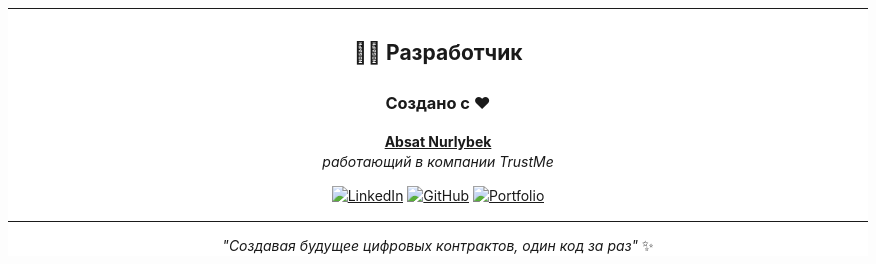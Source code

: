 </div>

---

<div align="center">

## 👨‍💻 Разработчик

### **Создано с ❤️**

**[Absat Nurlybek](https://github.com/absatnurlybek)**  
_работающий в компании TrustMe_

[![LinkedIn](https://img.shields.io/badge/LinkedIn-0077B5?style=for-the-badge&logo=linkedin&logoColor=white)](https://linkedin.com/in/absat-nurlybek)
[![GitHub](https://img.shields.io/badge/GitHub-100000?style=for-the-badge&logo=github&logoColor=white)](https://github.com/absatnurlybek)
[![Portfolio](https://img.shields.io/badge/Portfolio-FF5722?style=for-the-badge&logo=google-chrome&logoColor=white)](https://absat-nurlybek.dev)

---

_"Создавая будущее цифровых контрактов, один код за раз"_ ✨

</div>
